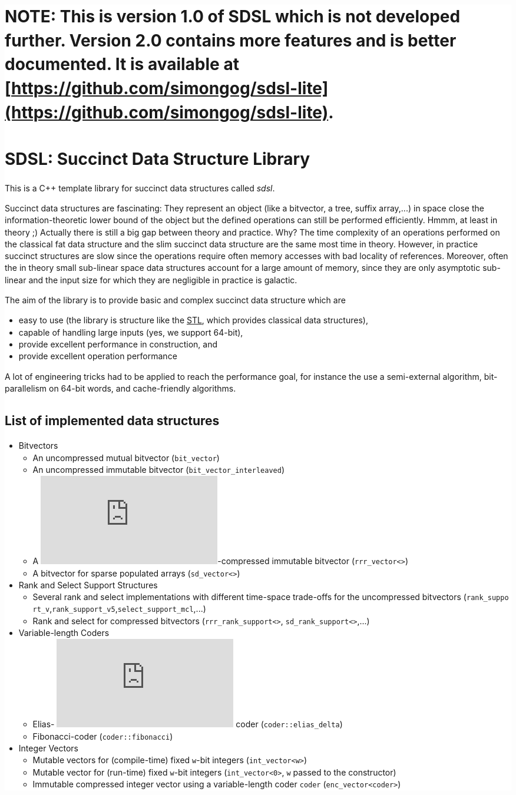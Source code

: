 # NOTE: This is version 1.0 of SDSL which is not developed further. Version 2.0 contains more features and is better documented. It is available at [https://github.com/simongog/sdsl-lite](https://github.com/simongog/sdsl-lite).






SDSL: Succinct Data Structure Library
=====================================

This is a C++ template library for succinct data structures
called _sdsl_. 

Succinct data structures are fascinating: They represent an
object (like a bitvector, a tree, suffix array,...) in space
close the information-theoretic lower bound of the object
but the defined operations can still be performed 
efficiently. Hmmm, at least in theory ;) Actually there
is still a big gap between theory and practice. Why?
The time complexity of an operations performed
on the classical fat data structure and the slim 
succinct data structure are the same most time in
theory. However, in practice succinct structures are
slow since the operations require often memory accesses
with bad locality of references. Moreover, often the in theory
small sub-linear space data structures account for
a large amount of memory, since they are only 
asymptotic sub-linear and the input size for which
they are negligible in practice is galactic.

The aim of the library is to provide basic and complex succinct
data structure which are
  * easy to use (the library is structure like the 
    [STL](http://www.sgi.com/tech/stl/), which provides
    classical data structures),
  * capable of handling large inputs (yes, we support 64-bit),
  * provide excellent performance in construction, and 
  * provide excellent operation performance 

A lot of engineering tricks had to be applied to
reach the performance goal, for instance the use a semi-external
algorithm, bit-parallelism on 64-bit words,
and cache-friendly algorithms. 

List of implemented data structures
-----------------------------------
  * Bitvectors
    * An uncompressed mutual bitvector (`bit_vector`)
    * An uncompressed immutable bitvector (`bit_vector_interleaved`)
    * A ![H_0](http://latex.codecogs.com/gif.latex?H_0)-compressed immutable bitvector (`rrr_vector<>`)
    * A bitvector for sparse populated arrays (`sd_vector<>`)
  * Rank and Select Support Structures
    * Several rank and select implementations with different time-space
      trade-offs for the uncompressed bitvectors 
      (`rank_support_v`,`rank_support_v5`,`select_support_mcl`,...)
    * Rank and select for compressed bitvectors (`rrr_rank_support<>`, `sd_rank_support<>`,...) 
  * Variable-length Coders
    * Elias- ![\delta](http://latex.codecogs.com/gif.latex?%5Cdelta) coder (`coder::elias_delta`)
    * Fibonacci-coder (`coder::fibonacci`)
  * Integer Vectors
    * Mutable vectors for (compile-time) fixed `w`-bit integers (`int_vector<w>`)
    * Mutable vector for (run-time) fixed `w`-bit integers (`int_vector<0>`, `w` passed to the constructor)
    * Immutable compressed integer vector using a variable-length coder `coder` (`enc_vector<coder>`)